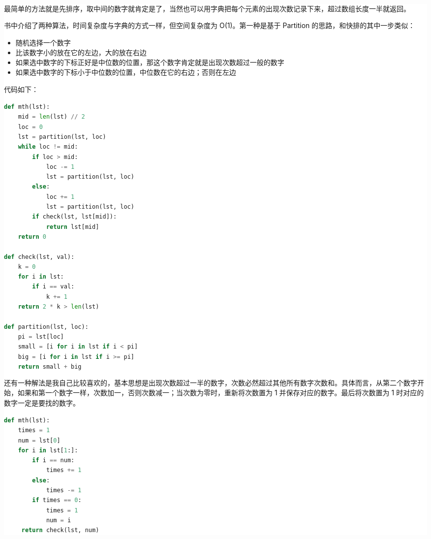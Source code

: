 最简单的方法就是先排序，取中间的数字就肯定是了，当然也可以用字典把每个元素的出现次数记录下来，超过数组长度一半就返回。

书中介绍了两种算法，时间复杂度与字典的方式一样，但空间复杂度为 O(1)。第一种是基于 Partition 的思路，和快排的其中一步类似：

- 随机选择一个数字
- 比该数字小的放在它的左边，大的放在右边
- 如果选中数字的下标正好是中位数的位置，那这个数字肯定就是出现次数超过一般的数字
- 如果选中数字的下标小于中位数的位置，中位数在它的右边；否则在左边

代码如下：

```python
def mth(lst):
    mid = len(lst) // 2
    loc = 0
    lst = partition(lst, loc)
    while loc != mid:
        if loc > mid:
            loc -= 1
            lst = partition(lst, loc)
        else:
            loc += 1
            lst = partition(lst, loc)
        if check(lst, lst[mid]):
            return lst[mid]
    return 0

def check(lst, val):
    k = 0
    for i in lst:
        if i == val:
            k += 1
    return 2 * k > len(lst)

def partition(lst, loc):
    pi = lst[loc]
    small = [i for i in lst if i < pi]
    big = [i for i in lst if i >= pi]
    return small + big
```

还有一种解法是我自己比较喜欢的，基本思想是出现次数超过一半的数字，次数必然超过其他所有数字次数和。具体而言，从第二个数字开始，如果和第一个数字一样，次数加一，否则次数减一；当次数为零时，重新将次数置为 1 并保存对应的数字。最后将次数置为 1 时对应的数字一定是要找的数字。

```python
def mth(lst):
    times = 1
    num = lst[0]
    for i in lst[1:]:
        if i == num:
            times += 1
        else:
            times -= 1
        if times == 0:
            times = 1
            num = i
     return check(lst, num)
```
